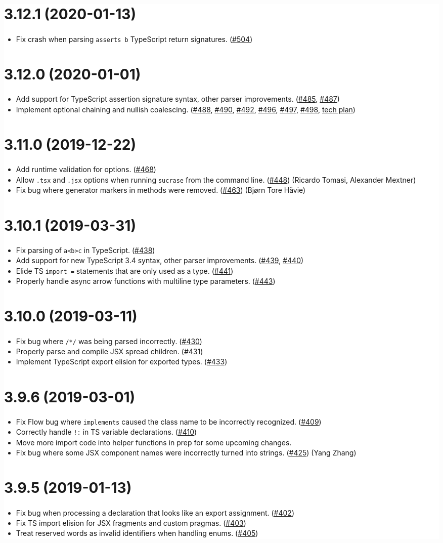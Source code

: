# 3.12.1 (2020-01-13)

* Fix crash when parsing `asserts b` TypeScript return signatures. ([#504])

# 3.12.0 (2020-01-01)

* Add support for TypeScript assertion signature syntax, other parser
  improvements. ([#485], [#487])
* Implement optional chaining and nullish coalescing.
  ([#488], [#490], [#492], [#496], [#497], [#498],
  [tech plan](https://github.com/alangpierce/sucrase/wiki/Sucrase-Optional-Chaining-and-Nullish-Coalescing-Technical-Plan))

# 3.11.0 (2019-12-22)

* Add runtime validation for options. ([#468])
* Allow `.tsx` and `.jsx` options when running `sucrase` from the command line. ([#448]) (Ricardo Tomasi, Alexander Mextner)
* Fix bug where generator markers in methods were removed. ([#463]) (Bjørn Tore Håvie)

# 3.10.1 (2019-03-31)

* Fix parsing of `a<b>c` in TypeScript. ([#438])
* Add support for new TypeScript 3.4 syntax, other parser improvements. ([#439], [#440])
* Elide TS `import =` statements that are only used as a type. ([#441])
* Properly handle async arrow functions with multiline type parameters. ([#443])

# 3.10.0 (2019-03-11)

* Fix bug where `/*/` was being parsed incorrectly. ([#430])
* Properly parse and compile JSX spread children. ([#431])
* Implement TypeScript export elision for exported types. ([#433])

# 3.9.6 (2019-03-01)

* Fix Flow bug where `implements` caused the class name to be incorrectly recognized. ([#409])
* Correctly handle `!:` in TS variable declarations. ([#410])
* Move more import code into helper functions in prep for some upcoming changes.
* Fix bug where some JSX component names were incorrectly turned into strings. ([#425]) (Yang Zhang)

# 3.9.5 (2019-01-13)

* Fix bug when processing a declaration that looks like an export assignment. ([#402])
* Fix TS import elision for JSX fragments and custom pragmas. ([#403])
* Treat reserved words as invalid identifiers when handling enums. ([#405])


[#233]: https://github.com/alangpierce/sucrase/pull/233
[#237]: https://github.com/alangpierce/sucrase/pull/237
[#243]: https://github.com/alangpierce/sucrase/pull/243
[#244]: https://github.com/alangpierce/sucrase/pull/244
[#257]: https://github.com/alangpierce/sucrase/pull/257
[#261]: https://github.com/alangpierce/sucrase/pull/261
[#264]: https://github.com/alangpierce/sucrase/pull/264
[#265]: https://github.com/alangpierce/sucrase/pull/265
[#268]: https://github.com/alangpierce/sucrase/pull/268
[#270]: https://github.com/alangpierce/sucrase/pull/270
[#271]: https://github.com/alangpierce/sucrase/pull/271
[#272]: https://github.com/alangpierce/sucrase/pull/272
[#273]: https://github.com/alangpierce/sucrase/pull/273
[#274]: https://github.com/alangpierce/sucrase/pull/274
[#275]: https://github.com/alangpierce/sucrase/pull/275
[#276]: https://github.com/alangpierce/sucrase/pull/276
[#278]: https://github.com/alangpierce/sucrase/pull/278
[#279]: https://github.com/alangpierce/sucrase/pull/279
[#282]: https://github.com/alangpierce/sucrase/pull/282
[#284]: https://github.com/alangpierce/sucrase/pull/284
[#285]: https://github.com/alangpierce/sucrase/pull/285
[#286]: https://github.com/alangpierce/sucrase/pull/286
[#288]: https://github.com/alangpierce/sucrase/pull/288
[#290]: https://github.com/alangpierce/sucrase/pull/290
[#292]: https://github.com/alangpierce/sucrase/pull/292
[#296]: https://github.com/alangpierce/sucrase/pull/296
[#305]: https://github.com/alangpierce/sucrase/pull/305
[#308]: https://github.com/alangpierce/sucrase/pull/308
[#313]: https://github.com/alangpierce/sucrase/pull/313
[#314]: https://github.com/alangpierce/sucrase/pull/314
[#315]: https://github.com/alangpierce/sucrase/pull/315
[#316]: https://github.com/alangpierce/sucrase/pull/316
[#317]: https://github.com/alangpierce/sucrase/pull/317
[#321]: https://github.com/alangpierce/sucrase/pull/321
[#324]: https://github.com/alangpierce/sucrase/pull/324
[#327]: https://github.com/alangpierce/sucrase/pull/327
[#331]: https://github.com/alangpierce/sucrase/pull/331
[#333]: https://github.com/alangpierce/sucrase/pull/333
[#337]: https://github.com/alangpierce/sucrase/pull/337
[#338]: https://github.com/alangpierce/sucrase/pull/338
[#339]: https://github.com/alangpierce/sucrase/pull/339
[#340]: https://github.com/alangpierce/sucrase/pull/340
[#342]: https://github.com/alangpierce/sucrase/pull/342
[#359]: https://github.com/alangpierce/sucrase/pull/359
[#363]: https://github.com/alangpierce/sucrase/pull/363
[#376]: https://github.com/alangpierce/sucrase/pull/376
[#380]: https://github.com/alangpierce/sucrase/pull/380
[#384]: https://github.com/alangpierce/sucrase/pull/384
[#386]: https://github.com/alangpierce/sucrase/pull/386
[#389]: https://github.com/alangpierce/sucrase/pull/389
[#390]: https://github.com/alangpierce/sucrase/pull/390
[#393]: https://github.com/alangpierce/sucrase/pull/393
[#399]: https://github.com/alangpierce/sucrase/pull/399
[#402]: https://github.com/alangpierce/sucrase/pull/402
[#403]: https://github.com/alangpierce/sucrase/pull/403
[#405]: https://github.com/alangpierce/sucrase/pull/405
[#409]: https://github.com/alangpierce/sucrase/pull/409
[#410]: https://github.com/alangpierce/sucrase/pull/410
[#425]: https://github.com/alangpierce/sucrase/pull/425
[#430]: https://github.com/alangpierce/sucrase/pull/430
[#431]: https://github.com/alangpierce/sucrase/pull/431
[#433]: https://github.com/alangpierce/sucrase/pull/433
[#438]: https://github.com/alangpierce/sucrase/pull/438
[#439]: https://github.com/alangpierce/sucrase/pull/439
[#440]: https://github.com/alangpierce/sucrase/pull/440
[#441]: https://github.com/alangpierce/sucrase/pull/441
[#443]: https://github.com/alangpierce/sucrase/pull/443
[#448]: https://github.com/alangpierce/sucrase/pull/448
[#463]: https://github.com/alangpierce/sucrase/pull/463
[#468]: https://github.com/alangpierce/sucrase/pull/468
[#485]: https://github.com/alangpierce/sucrase/pull/485
[#487]: https://github.com/alangpierce/sucrase/pull/487
[#488]: https://github.com/alangpierce/sucrase/pull/488
[#490]: https://github.com/alangpierce/sucrase/pull/490
[#492]: https://github.com/alangpierce/sucrase/pull/492
[#496]: https://github.com/alangpierce/sucrase/pull/496
[#497]: https://github.com/alangpierce/sucrase/pull/497
[#498]: https://github.com/alangpierce/sucrase/pull/498
[#504]: https://github.com/alangpierce/sucrase/pull/504
[#509]: https://github.com/alangpierce/sucrase/pull/509
[#512]: https://github.com/alangpierce/sucrase/pull/512
[#516]: https://github.com/alangpierce/sucrase/pull/516
[#519]: https://github.com/alangpierce/sucrase/pull/519
[#523]: https://github.com/alangpierce/sucrase/pull/523
[#529]: https://github.com/alangpierce/sucrase/pull/529
[#531]: https://github.com/alangpierce/sucrase/pull/531
[#532]: https://github.com/alangpierce/sucrase/pull/532
[#533]: https://github.com/alangpierce/sucrase/pull/533
[#537]: https://github.com/alangpierce/sucrase/pull/537
[#556]: https://github.com/alangpierce/sucrase/pull/556
[#564]: https://github.com/alangpierce/sucrase/pull/564
[#567]: https://github.com/alangpierce/sucrase/pull/567
[#571]: https://github.com/alangpierce/sucrase/pull/571
[#573]: https://github.com/alangpierce/sucrase/pull/573
[#574]: https://github.com/alangpierce/sucrase/pull/574
[#575]: https://github.com/alangpierce/sucrase/pull/575
[#593]: https://github.com/alangpierce/sucrase/pull/593
[#540]: https://github.com/alangpierce/sucrase/pull/540
[#604]: https://github.com/alangpierce/sucrase/pull/604
[#610]: https://github.com/alangpierce/sucrase/pull/610
[#614]: https://github.com/alangpierce/sucrase/pull/614
[#619]: https://github.com/alangpierce/sucrase/pull/619
[#621]: https://github.com/alangpierce/sucrase/pull/621
[#623]: https://github.com/alangpierce/sucrase/pull/623
[#624]: https://github.com/alangpierce/sucrase/pull/624
[#625]: https://github.com/alangpierce/sucrase/pull/625
[#632]: https://github.com/alangpierce/sucrase/pull/632
[#635]: https://github.com/alangpierce/sucrase/pull/635
[#636]: https://github.com/alangpierce/sucrase/pull/636
[#637]: https://github.com/alangpierce/sucrase/pull/637
[#642]: https://github.com/alangpierce/sucrase/pull/642
[#648]: https://github.com/alangpierce/sucrase/pull/648
[#656]: https://github.com/alangpierce/sucrase/pull/656
[#657]: https://github.com/alangpierce/sucrase/pull/657
[#658]: https://github.com/alangpierce/sucrase/pull/658
[#673]: https://github.com/alangpierce/sucrase/pull/673
[#684]: https://github.com/alangpierce/sucrase/pull/684
[#698]: https://github.com/alangpierce/sucrase/pull/698
[#708]: https://github.com/alangpierce/sucrase/pull/708
[#709]: https://github.com/alangpierce/sucrase/pull/709
[#711]: https://github.com/alangpierce/sucrase/pull/711
[#713]: https://github.com/alangpierce/sucrase/pull/713
[#714]: https://github.com/alangpierce/sucrase/pull/714
[#716]: https://github.com/alangpierce/sucrase/pull/716
[#717]: https://github.com/alangpierce/sucrase/pull/717
[#719]: https://github.com/alangpierce/sucrase/pull/719
[#721]: https://github.com/alangpierce/sucrase/pull/721
[#723]: https://github.com/alangpierce/sucrase/pull/723
[#727]: https://github.com/alangpierce/sucrase/pull/727
[#728]: https://github.com/alangpierce/sucrase/pull/728
[#729]: https://github.com/alangpierce/sucrase/pull/729
[#732]: https://github.com/alangpierce/sucrase/pull/732
[#738]: https://github.com/alangpierce/sucrase/pull/738
[#739]: https://github.com/alangpierce/sucrase/pull/739
[#740]: https://github.com/alangpierce/sucrase/pull/740
[#742]: https://github.com/alangpierce/sucrase/pull/742
[#746]: https://github.com/alangpierce/sucrase/pull/746
[#766]: https://github.com/alangpierce/sucrase/pull/766
[#769]: https://github.com/alangpierce/sucrase/pull/769
[#785]: https://github.com/alangpierce/sucrase/pull/785
[#786]: https://github.com/alangpierce/sucrase/pull/786
[#788]: https://github.com/alangpierce/sucrase/pull/788
[#789]: https://github.com/alangpierce/sucrase/pull/789
[#790]: https://github.com/alangpierce/sucrase/pull/790
